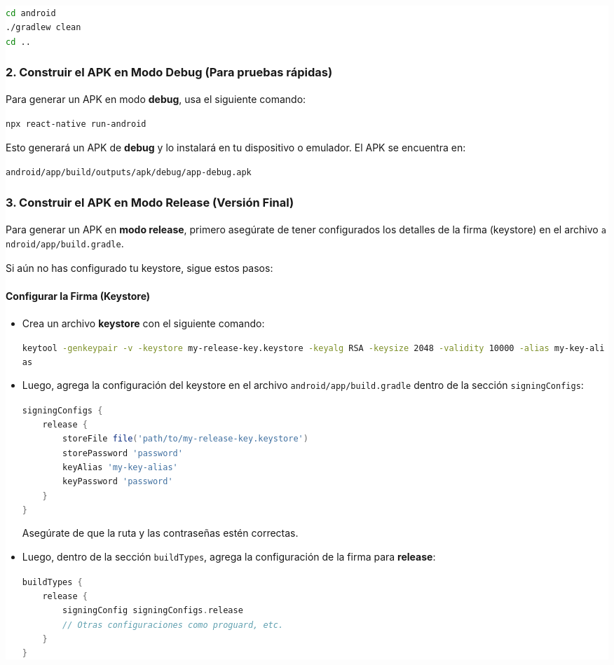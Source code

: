 ```bash
cd android
./gradlew clean
cd ..
```

### 2. **Construir el APK en Modo Debug (Para pruebas rápidas)**
Para generar un APK en modo **debug**, usa el siguiente comando:

```bash
npx react-native run-android
```

Esto generará un APK de **debug** y lo instalará en tu dispositivo o emulador. El APK se encuentra en:

```
android/app/build/outputs/apk/debug/app-debug.apk
```

### 3. **Construir el APK en Modo Release (Versión Final)**
Para generar un APK en **modo release**, primero asegúrate de tener configurados los detalles de la firma (keystore) en el archivo `android/app/build.gradle`.

Si aún no has configurado tu keystore, sigue estos pasos:

#### **Configurar la Firma (Keystore)**
- Crea un archivo **keystore** con el siguiente comando:
  
  ```bash
  keytool -genkeypair -v -keystore my-release-key.keystore -keyalg RSA -keysize 2048 -validity 10000 -alias my-key-alias
  ```

- Luego, agrega la configuración del keystore en el archivo `android/app/build.gradle` dentro de la sección `signingConfigs`:

  ```gradle
  signingConfigs {
      release {
          storeFile file('path/to/my-release-key.keystore')
          storePassword 'password'
          keyAlias 'my-key-alias'
          keyPassword 'password'
      }
  }
  ```

  Asegúrate de que la ruta y las contraseñas estén correctas.

- Luego, dentro de la sección `buildTypes`, agrega la configuración de la firma para **release**:

  ```gradle
  buildTypes {
      release {
          signingConfig signingConfigs.release
          // Otras configuraciones como proguard, etc.
      }
  }
  ```
